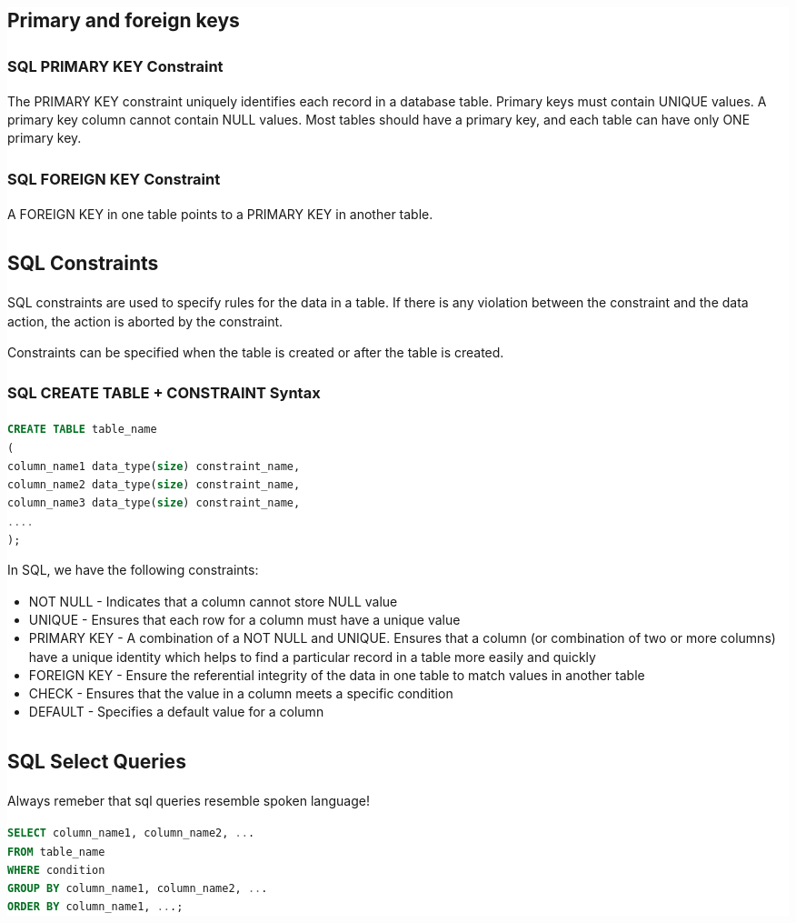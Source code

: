 
## Primary and foreign keys
### SQL PRIMARY KEY Constraint
The PRIMARY KEY constraint uniquely identifies each record in a database table.
Primary keys must contain UNIQUE values.
A primary key column cannot contain NULL values.
Most tables should have a primary key, and each table can have only ONE primary key.

### SQL FOREIGN KEY Constraint
A FOREIGN KEY in one table points to a PRIMARY KEY in another table.


## SQL Constraints
SQL constraints are used to specify rules for the data in a table.
If there is any violation between the constraint and the data action, 
the action is aborted by the constraint.

Constraints can be specified when the table is created 
or after the table is created. 



### SQL CREATE TABLE + CONSTRAINT Syntax
```sql
CREATE TABLE table_name
(
column_name1 data_type(size) constraint_name,
column_name2 data_type(size) constraint_name,
column_name3 data_type(size) constraint_name,
....
);
```


In SQL, we have the following constraints:
* NOT NULL - Indicates that a column cannot store NULL value
* UNIQUE - Ensures that each row for a column must have a unique value
* PRIMARY KEY - A combination of a NOT NULL and UNIQUE. Ensures that a column (or combination of two or more columns) have a unique identity which helps to find a particular record in a table more easily and quickly
* FOREIGN KEY - Ensure the referential integrity of the data in one table to match values in another table
* CHECK - Ensures that the value in a column meets a specific condition
* DEFAULT - Specifies a default value for a column



## SQL Select Queries
Always remeber that sql queries resemble spoken language!

```sql
SELECT column_name1, column_name2, ...
FROM table_name
WHERE condition
GROUP BY column_name1, column_name2, ...
ORDER BY column_name1, ...;
```
